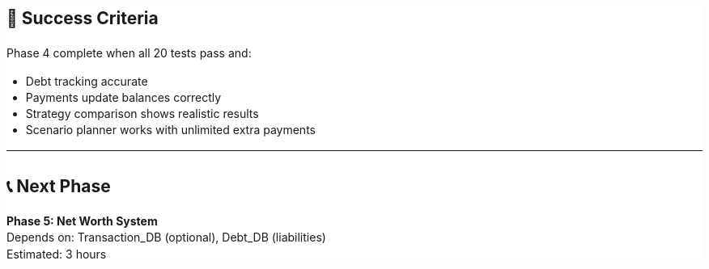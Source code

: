 ## 🎯 Success Criteria

Phase 4 complete when all 20 tests pass and:
- Debt tracking accurate
- Payments update balances correctly
- Strategy comparison shows realistic results
- Scenario planner works with unlimited extra payments

---

## 📞 Next Phase

**Phase 5: Net Worth System**  
Depends on: Transaction_DB (optional), Debt_DB (liabilities)  
Estimated: 3 hours
